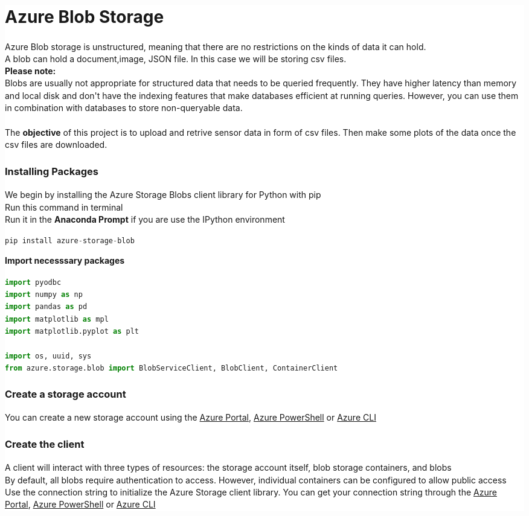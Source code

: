 # Azure Blob Storage
Azure Blob storage is unstructured, meaning that there are no restrictions on the kinds of data it can hold. 
<br>A blob can hold a document,image, JSON file. In this case we will be storing csv files.
<br>**Please note:**
<br>Blobs are usually not appropriate for structured data that needs to be queried frequently. They have higher latency than memory and local disk and don't have the indexing features that make databases efficient at running queries. However, you can use them in combination with databases to store non-queryable data.
<br><br>
The **objective** of this project is to upload and retrive sensor data in form of csv files. Then make some plots of the data once the csv files are downloaded.

### Installing Packages

We begin by installing the Azure Storage Blobs client library for Python with pip
<br> Run this command in terminal 
<br> Run it in the **Anaconda Prompt** if you are use the IPython environment


```python
pip install azure-storage-blob
```

**Import necesssary packages**


```python
import pyodbc
import numpy as np
import pandas as pd
import matplotlib as mpl
import matplotlib.pyplot as plt

import os, uuid, sys
from azure.storage.blob import BlobServiceClient, BlobClient, ContainerClient
```

### Create a storage account
You can create a new storage account using the [Azure Portal](https://docs.microsoft.com/en-us/azure/storage/common/storage-account-create?tabs=azure-portal), [Azure PowerShell](https://docs.microsoft.com/en-us/azure/storage/common/storage-account-create?tabs=azure-powershell) or [Azure CLI](https://docs.microsoft.com/en-us/azure/storage/common/storage-account-create?tabs=azure-cli)

### Create the client
A client will interact with three types of resources: the storage account itself, blob storage containers, and blobs
<br>By default, all blobs require authentication to access. However, individual containers can be configured to allow public access
<br>Use the connection string to initialize the Azure Storage client library. You can get your connection string through the [Azure Portal](https://docs.microsoft.com/en-us/azure/storage/common/storage-account-create?tabs=azure-portal), [Azure PowerShell](https://docs.microsoft.com/en-us/azure/storage/common/storage-account-create?tabs=azure-powershell) or [Azure CLI](https://docs.microsoft.com/en-us/azure/storage/common/storage-account-create?tabs=azure-cli)
